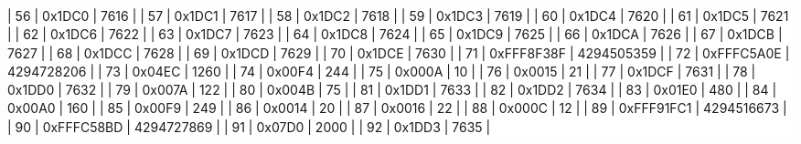 |      56 | 0x1DC0      |        7616 |
|      57 | 0x1DC1      |        7617 |
|      58 | 0x1DC2      |        7618 |
|      59 | 0x1DC3      |        7619 |
|      60 | 0x1DC4      |        7620 |
|      61 | 0x1DC5      |        7621 |
|      62 | 0x1DC6      |        7622 |
|      63 | 0x1DC7      |        7623 |
|      64 | 0x1DC8      |        7624 |
|      65 | 0x1DC9      |        7625 |
|      66 | 0x1DCA      |        7626 |
|      67 | 0x1DCB      |        7627 |
|      68 | 0x1DCC      |        7628 |
|      69 | 0x1DCD      |        7629 |
|      70 | 0x1DCE      |        7630 |
|      71 | 0xFFF8F38F  |  4294505359 |
|      72 | 0xFFFC5A0E  |  4294728206 |
|      73 | 0x04EC      |        1260 |
|      74 | 0x00F4      |         244 |
|      75 | 0x000A      |          10 |
|      76 | 0x0015      |          21 |
|      77 | 0x1DCF      |        7631 |
|      78 | 0x1DD0      |        7632 |
|      79 | 0x007A      |         122 |
|      80 | 0x004B      |          75 |
|      81 | 0x1DD1      |        7633 |
|      82 | 0x1DD2      |        7634 |
|      83 | 0x01E0      |         480 |
|      84 | 0x00A0      |         160 |
|      85 | 0x00F9      |         249 |
|      86 | 0x0014      |          20 |
|      87 | 0x0016      |          22 |
|      88 | 0x000C      |          12 |
|      89 | 0xFFF91FC1  |  4294516673 |
|      90 | 0xFFFC58BD  |  4294727869 |
|      91 | 0x07D0      |        2000 |
|      92 | 0x1DD3      |        7635 |